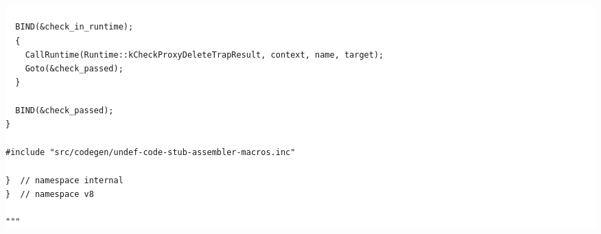 ```

  BIND(&check_in_runtime);
  {
    CallRuntime(Runtime::kCheckProxyDeleteTrapResult, context, name, target);
    Goto(&check_passed);
  }

  BIND(&check_passed);
}

#include "src/codegen/undef-code-stub-assembler-macros.inc"

}  // namespace internal
}  // namespace v8

"""

```